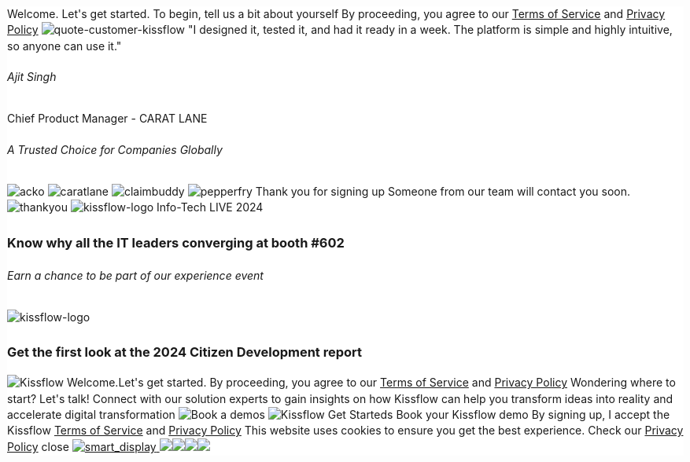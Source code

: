 Welcome. Let's get started.
To begin, tell us a bit about yourself
By proceeding, you agree to our [Terms of Service](https://kissflow.com/platform/external-portal/<https:/kissflow.com/terms-of-service/> "Terms of Service") and [Privacy Policy](https://kissflow.com/platform/external-portal/<https:/kissflow.com/privacy-policy/>)
![quote-customer-kissflow](https://kissflow.com/hs-fs/hubfs/quote.png?width=48&height=32&name=quote.png)
"I designed it, tested it, and had it ready in a week. The platform is simple and highly intuitive, so anyone can use it."
###### Ajit Singh
Chief Product Manager - CARAT LANE
###### A Trusted Choice for Companies Globally
![acko](https://kissflow.com/hubfs/caratlane-1.svg)
![caratlane](https://kissflow.com/hubfs/claimbuddy.svg)
![claimbuddy](https://kissflow.com/hubfs/pepperfry-popup.svg)
![pepperfry](https://kissflow.com/hubfs/acko-1.svg)
Thank you for signing up
Someone from our team will contact you soon.
![thankyou](https://kissflow.com/hubfs/20215080/thankyou.svg)
![kissflow-logo](https://kissflow.com/hubfs/banner.webp)
Info-Tech LIVE 2024
### Know why all the IT leaders converging at booth #602
###### Earn a chance to be part of our experience event
![kissflow-logo](https://kissflow.com/hubfs/Citizen-development.webp)
### Get the first look at the 2024 Citizen Development report
![Kissflow](https://kissflow.com/hubfs/kissflow-logo.svg)
Welcome.Let's get started.
By proceeding, you agree to our [Terms of Service](https://kissflow.com/platform/external-portal/<https:/kissflow.com/terms-of-service/> "Terms of Service") and [Privacy Policy](https://kissflow.com/platform/external-portal/<https:/kissflow.com/privacy-policy/>)
Wondering where to start? Let's talk!
Connect with our solution experts to gain insights on how Kissflow can help you transform ideas into reality and accelerate digital transformation
![Book a demos](https://kissflow.com/hubfs/booka-a-demo.png)
![Kissflow Get Starteds](https://kissflow.com/hubfs/mob-banner.png)
Book your Kissflow demo
By signing up, I accept the Kissflow [Terms of Service](https://kissflow.com/platform/external-portal/<https:/kissflow.com/terms-of-service/> "Terms of Service") and [Privacy Policy](https://kissflow.com/platform/external-portal/<https:/kissflow.com/privacy-policy/>)
This website uses cookies to ensure you get the best experience. Check our [Privacy Policy](https://kissflow.com/platform/external-portal/<https:/kissflow.com/privacy-policy/#cookies>)
close
[ ![smart_display](https://no-cache.hubspot.com/cta/default/20215080/interactive-182344507911.png) ](https://kissflow.com/platform/external-portal/<https:/cta-service-cms2.hubspot.com/web-interactives/public/v1/track/redirect?encryptedPayload=AVxigLI3tVncsKulwz5URVXr0zF2WPhYYnEnNljZQuy8MNNRjybrNIDql6fm6xMSpa%2BsQNCUBToAwJDn16mpil708yifDEVAFXgOaZeXY7r%2FtC2iRoKsrW7DaKgNI%2BGF%2FxFN2NScSgmPZJ8usFvTLKDgJYdFJjriENBpq85%2Bljjiaiiq3LBA08DRf5Ypg%2BHUpw%3D%3D&webInteractiveContentId=182344507911&portalId=20215080> "Kissflow Intelligent Agent")
![](https://bat.bing.com/action/0?ti=5102583&tm=gtm002&Ver=2&mid=7e87ae8d-452f-4102-b4cc-87ef1df71293&bo=1&sid=bcfb32d0dd4111efa196b14bd26876eb&vid=bcfb87f0dd4111efa8d1bd27da86b18b&vids=1&msclkid=N&gtm_tag_source=1&pi=918639831&lg=en-US&sw=1080&sh=600&sc=24&tl=Enhance%20Collaboration%20and%20Engagement%20with%20Kissflow%20External%20Portal&p=https%3A%2F%2Fkissflow.com%2Fplatform%2Fexternal-portal%2F&r=&lt=2026&evt=pageLoad&sv=1&cdb=AQAQ&rn=79347)![](https://bat.bing.com/action/0?ti=5102583&tm=gtm002&Ver=2&mid=7e87ae8d-452f-4102-b4cc-87ef1df71293&bo=2&sid=bcfb32d0dd4111efa196b14bd26876eb&vid=bcfb87f0dd4111efa8d1bd27da86b18b&vids=0&msclkid=N&tpp=1&ea=header_live_demo_button_click&en=Y&p=https%3A%2F%2Fkissflow.com%2Fplatform%2Fexternal-portal%2F&sw=1080&sh=600&sc=24&evt=custom&cdb=AQAQ&rn=175535)![](https://bat.bing.com/action/0?ti=5102583&tm=gtm002&Ver=2&mid=7e87ae8d-452f-4102-b4cc-87ef1df71293&bo=3&sid=bcfb32d0dd4111efa196b14bd26876eb&vid=bcfb87f0dd4111efa8d1bd27da86b18b&vids=0&msclkid=N&tpp=1&ea=kf_words&en=Y&p=https%3A%2F%2Fkissflow.com%2Fplatform%2Fexternal-portal%2F&sw=1080&sh=600&sc=24&evt=custom&cdb=AQAQ&rn=785857)![](https://bat.bing.com/action/0?ti=5102583&tm=gtm002&Ver=2&mid=7e87ae8d-452f-4102-b4cc-87ef1df71293&bo=4&sid=bcfb32d0dd4111efa196b14bd26876eb&vid=bcfb87f0dd4111efa8d1bd27da86b18b&vids=0&msclkid=N&tpp=1&ea=kf_words&en=Y&p=https%3A%2F%2Fkissflow.com%2Fplatform%2Fexternal-portal%2F&sw=1080&sh=600&sc=24&evt=custom&cdb=AQAQ&rn=101043)